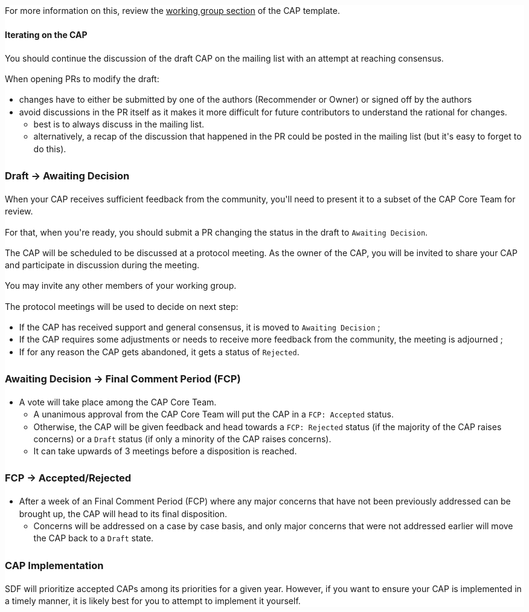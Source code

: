 For more information on this, review the [working group section](../cap-template.md#working-group) of the CAP template.

#### Iterating on the CAP

You should continue the discussion of the draft CAP on the mailing list
with an attempt at reaching consensus.

When opening PRs to modify the draft:
- changes have to either be submitted by one of the authors (Recommender or Owner) or
signed off by the authors
- avoid discussions in the PR itself as it makes it more difficult for future contributors to understand the rational for changes.
  - best is to always discuss in the mailing list.
  - alternatively, a recap of the discussion that happened in the PR could be posted in the mailing list (but it's easy to forget to do this).

### Draft -> Awaiting Decision

When your CAP receives sufficient feedback from the community,
you'll need to present it to a subset of the CAP Core Team for review.

For that, when you're ready, you should submit a PR changing the status
in the draft to `Awaiting Decision`.

The CAP will be scheduled to be discussed at a protocol meeting.
As the owner of the CAP, you will be invited to share your CAP
and participate in discussion during the meeting.

You may invite any other members of your working group.

The protocol meetings will be used to decide on next step:
  - If the CAP has received support and general consensus, it is moved to `Awaiting Decision` ;
  - If the CAP requires some adjustments or needs to receive more feedback from the community, the meeting is adjourned ; 
  - If for any reason the CAP gets abandoned, it gets a status of `Rejected`.

### Awaiting Decision -> Final Comment Period (FCP)
- A vote will take place among the CAP Core Team.
  - A unanimous approval from the CAP Core Team will put the CAP in a `FCP: Accepted` status.
  - Otherwise, the CAP will be given feedback and head towards a `FCP: Rejected` status (if the
    majority of the CAP raises concerns) or a `Draft` status (if only a minority of the CAP
    raises concerns).
  - It can take upwards of 3 meetings before a disposition is reached.

### FCP -> Accepted/Rejected
- After a week of an Final Comment Period (FCP) where any major concerns that have not been
  previously addressed can be brought up, the CAP will head to its final disposition.
  - Concerns will be addressed on a case by case basis, and only major concerns that were not
    addressed earlier will move the CAP back to a `Draft` state.

### CAP Implementation

SDF will prioritize accepted CAPs among its priorities for a given year. However, if you want to
ensure your CAP is implemented in a timely manner, it is likely best for you to attempt to
implement it yourself.
